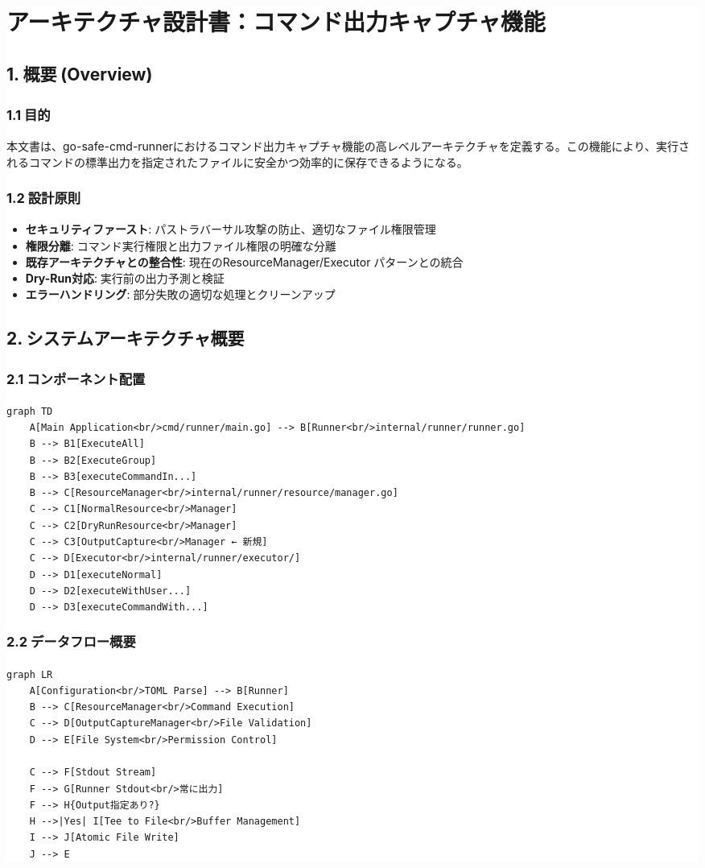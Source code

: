 # アーキテクチャ設計書：コマンド出力キャプチャ機能

## 1. 概要 (Overview)

### 1.1 目的
本文書は、go-safe-cmd-runnerにおけるコマンド出力キャプチャ機能の高レベルアーキテクチャを定義する。この機能により、実行されるコマンドの標準出力を指定されたファイルに安全かつ効率的に保存できるようになる。

### 1.2 設計原則
- **セキュリティファースト**: パストラバーサル攻撃の防止、適切なファイル権限管理
- **権限分離**: コマンド実行権限と出力ファイル権限の明確な分離
- **既存アーキテクチャとの整合性**: 現在のResourceManager/Executor パターンとの統合
- **Dry-Run対応**: 実行前の出力予測と検証
- **エラーハンドリング**: 部分失敗の適切な処理とクリーンアップ

## 2. システムアーキテクチャ概要

### 2.1 コンポーネント配置

```mermaid
graph TD
    A[Main Application<br/>cmd/runner/main.go] --> B[Runner<br/>internal/runner/runner.go]
    B --> B1[ExecuteAll]
    B --> B2[ExecuteGroup]
    B --> B3[executeCommandIn...]
    B --> C[ResourceManager<br/>internal/runner/resource/manager.go]
    C --> C1[NormalResource<br/>Manager]
    C --> C2[DryRunResource<br/>Manager]
    C --> C3[OutputCapture<br/>Manager ← 新規]
    C --> D[Executor<br/>internal/runner/executor/]
    D --> D1[executeNormal]
    D --> D2[executeWithUser...]
    D --> D3[executeCommandWith...]
```

### 2.2 データフロー概要

```mermaid
graph LR
    A[Configuration<br/>TOML Parse] --> B[Runner]
    B --> C[ResourceManager<br/>Command Execution]
    C --> D[OutputCaptureManager<br/>File Validation]
    D --> E[File System<br/>Permission Control]

    C --> F[Stdout Stream]
    F --> G[Runner Stdout<br/>常に出力]
    F --> H{Output指定あり?}
    H -->|Yes| I[Tee to File<br/>Buffer Management]
    I --> J[Atomic File Write]
    J --> E
```
